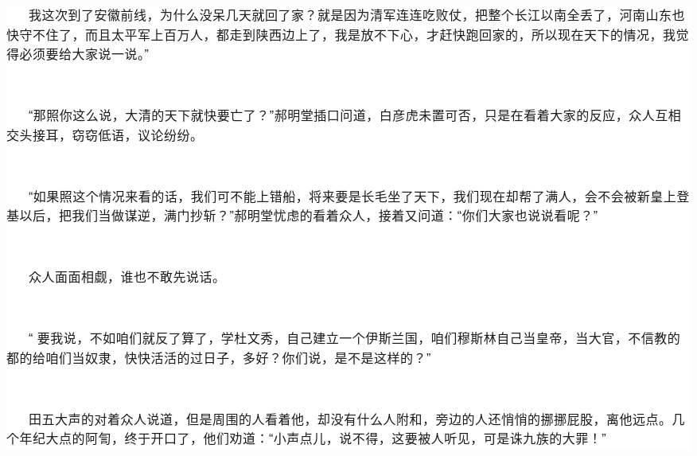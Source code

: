</span>
</p>
<p style="text-indent: 2em;letter-spacing: 0.5px;line-height: 1.75em;">
<span style="font-family: 微软雅黑, sans-serif;font-size: 16px;text-indent: 2em;">
          我这次到了安徽前线，为什么没呆几天就回了家？就是因为清军连连吃败仗，把整个长江以南全丢了，河南山东也快守不住了，而且太平军上百万人，都走到陕西边上了，我是放不下心，才赶快跑回家的，所以现在天下的情况，我觉得必须要给大家说一说。”
         </span>
<br/>
</p>
<p style="text-indent: 2em;letter-spacing: 0.5px;line-height: 1.75em;">
<span style="font-size: 16px;font-family: 微软雅黑, sans-serif;">
<br/>
</span>
</p>
<p style="text-indent: 2em;letter-spacing: 0.5px;line-height: 1.75em;">
<span style="font-size: 16px;font-family: 微软雅黑, sans-serif;">
          “那照你这么说，大清的天下就快要亡了？”郝明堂插口问道，白彦虎未置可否，只是在看着大家的反应，众人互相交头接耳，窃窃低语，议论纷纷。
         </span>
</p>
<p style="text-indent: 2em;letter-spacing: 0.5px;line-height: 1.75em;">
<span style="font-size: 16px;font-family: 微软雅黑, sans-serif;">
<br/>
</span>
</p>
<p style="text-indent: 2em;letter-spacing: 0.5px;line-height: 1.75em;">
<span style="font-size: 16px;font-family: 微软雅黑, sans-serif;">
          “如果照这个情况来看的话，我们可不能上错船，将来要是长毛坐了天下，我们现在却帮了满人，会不会被新皇上登基以后，把我们当做谋逆，满门抄斩？”郝明堂忧虑的看着众人，接着又问道：“你们大家也说说看呢？”
         </span>
</p>
<p style="text-indent: 2em;letter-spacing: 0.5px;line-height: 1.75em;">
<span style="font-family: 微软雅黑, sans-serif;font-size: 16px;">
<br/>
</span>
</p>
<p style="text-indent: 2em;letter-spacing: 0.5px;line-height: 1.75em;">
<span style="font-family: 微软雅黑, sans-serif;font-size: 16px;">
          众人面面相觑，谁也不敢先说话。
         </span>
</p>
<p style="text-indent: 2em;letter-spacing: 0.5px;line-height: 1.75em;">
<span style="font-family: 微软雅黑, sans-serif;font-size: 16px;text-indent: 2em;">
<br/>
</span>
</p>
<p style="text-indent: 2em;letter-spacing: 0.5px;line-height: 1.75em;">
<span style="font-family: 微软雅黑, sans-serif;font-size: 16px;text-indent: 2em;">
          “
         </span>
<span style="font-family: 微软雅黑, sans-serif;font-size: 16px;text-indent: 2em;">
          要我说，不如咱们就反了算了，学杜文秀，自己建立一个伊斯兰国，咱们穆斯林自己当皇帝，当大官，不信教的都的给咱们当奴隶，快快活活的过日子，多好？你们说，是不是这样的？”
         </span>
<br/>
</p>
<p style="text-indent: 2em;letter-spacing: 0.5px;line-height: 1.75em;">
<span style="font-family: 微软雅黑, sans-serif;font-size: 16px;">
<br/>
</span>
</p>
<p style="text-indent: 2em;letter-spacing: 0.5px;line-height: 1.75em;">
<span style="font-family: 微软雅黑, sans-serif;font-size: 16px;">
          田五大声的对着众人说道，但是周围的人看着他，却没有什么人附和，旁边的人还悄悄的挪挪屁股，离他远点。几个年纪大点的阿訇，终于开口了，他们劝道：“小声点儿，说不得，这要被人听见，可是诛九族的大罪！”
         </span>
</p>
<p style="text-indent: 2em;letter-spacing: 0.5px;line-height: 1.75em;">